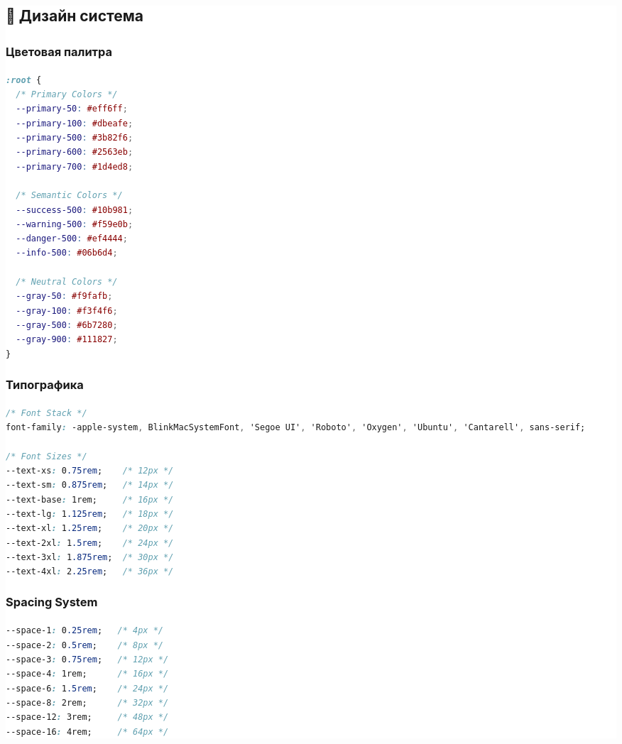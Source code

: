 
## 🎨 Дизайн система

### Цветовая палитра
```css
:root {
  /* Primary Colors */
  --primary-50: #eff6ff;
  --primary-100: #dbeafe;
  --primary-500: #3b82f6;
  --primary-600: #2563eb;
  --primary-700: #1d4ed8;
  
  /* Semantic Colors */
  --success-500: #10b981;
  --warning-500: #f59e0b;
  --danger-500: #ef4444;
  --info-500: #06b6d4;
  
  /* Neutral Colors */
  --gray-50: #f9fafb;
  --gray-100: #f3f4f6;
  --gray-500: #6b7280;
  --gray-900: #111827;
}
```

### Типографика
```css
/* Font Stack */
font-family: -apple-system, BlinkMacSystemFont, 'Segoe UI', 'Roboto', 'Oxygen', 'Ubuntu', 'Cantarell', sans-serif;

/* Font Sizes */
--text-xs: 0.75rem;    /* 12px */
--text-sm: 0.875rem;   /* 14px */
--text-base: 1rem;     /* 16px */
--text-lg: 1.125rem;   /* 18px */
--text-xl: 1.25rem;    /* 20px */
--text-2xl: 1.5rem;    /* 24px */
--text-3xl: 1.875rem;  /* 30px */
--text-4xl: 2.25rem;   /* 36px */
```

### Spacing System
```css
--space-1: 0.25rem;   /* 4px */
--space-2: 0.5rem;    /* 8px */
--space-3: 0.75rem;   /* 12px */
--space-4: 1rem;      /* 16px */
--space-6: 1.5rem;    /* 24px */
--space-8: 2rem;      /* 32px */
--space-12: 3rem;     /* 48px */
--space-16: 4rem;     /* 64px */
```

